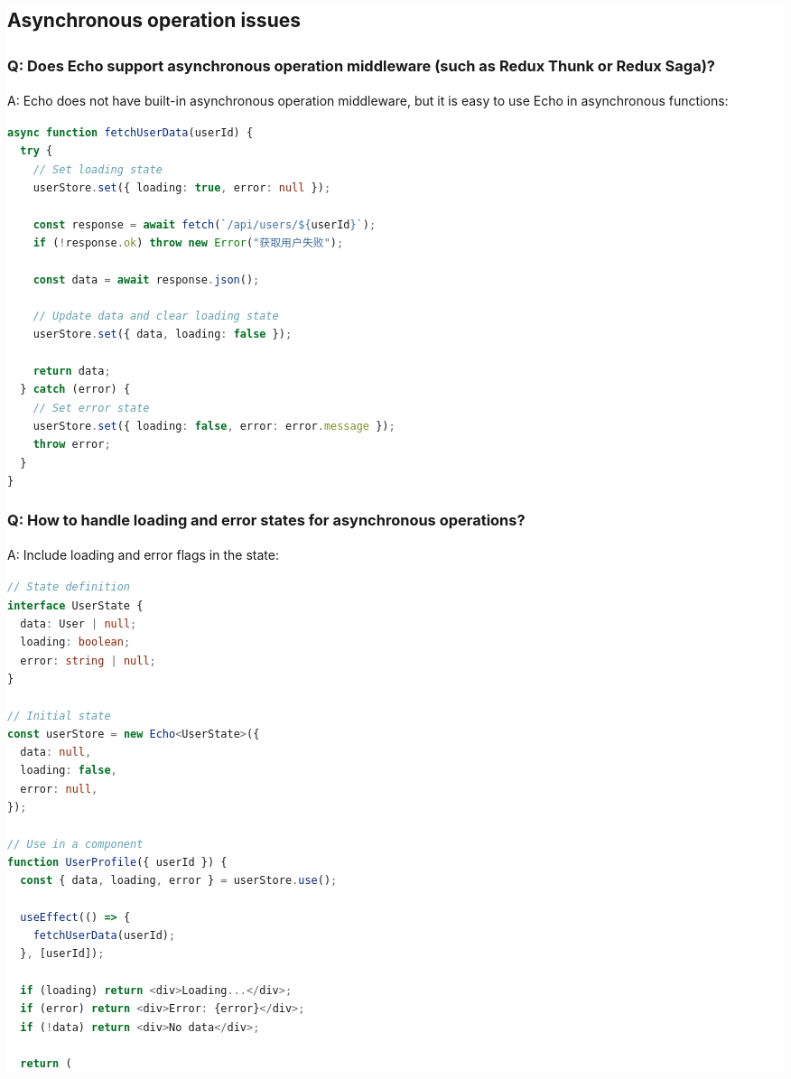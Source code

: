 ## Asynchronous operation issues

### Q: Does Echo support asynchronous operation middleware (such as Redux Thunk or Redux Saga)?

A: Echo does not have built-in asynchronous operation middleware, but it is easy to use Echo in asynchronous functions:

```typescript
async function fetchUserData(userId) {
  try {
    // Set loading state
    userStore.set({ loading: true, error: null });

    const response = await fetch(`/api/users/${userId}`);
    if (!response.ok) throw new Error("获取用户失败");

    const data = await response.json();

    // Update data and clear loading state
    userStore.set({ data, loading: false });

    return data;
  } catch (error) {
    // Set error state
    userStore.set({ loading: false, error: error.message });
    throw error;
  }
}
```

### Q: How to handle loading and error states for asynchronous operations?

A: Include loading and error flags in the state:

```typescript
// State definition
interface UserState {
  data: User | null;
  loading: boolean;
  error: string | null;
}

// Initial state
const userStore = new Echo<UserState>({
  data: null,
  loading: false,
  error: null,
});

// Use in a component
function UserProfile({ userId }) {
  const { data, loading, error } = userStore.use();

  useEffect(() => {
    fetchUserData(userId);
  }, [userId]);

  if (loading) return <div>Loading...</div>;
  if (error) return <div>Error: {error}</div>;
  if (!data) return <div>No data</div>;

  return (
```